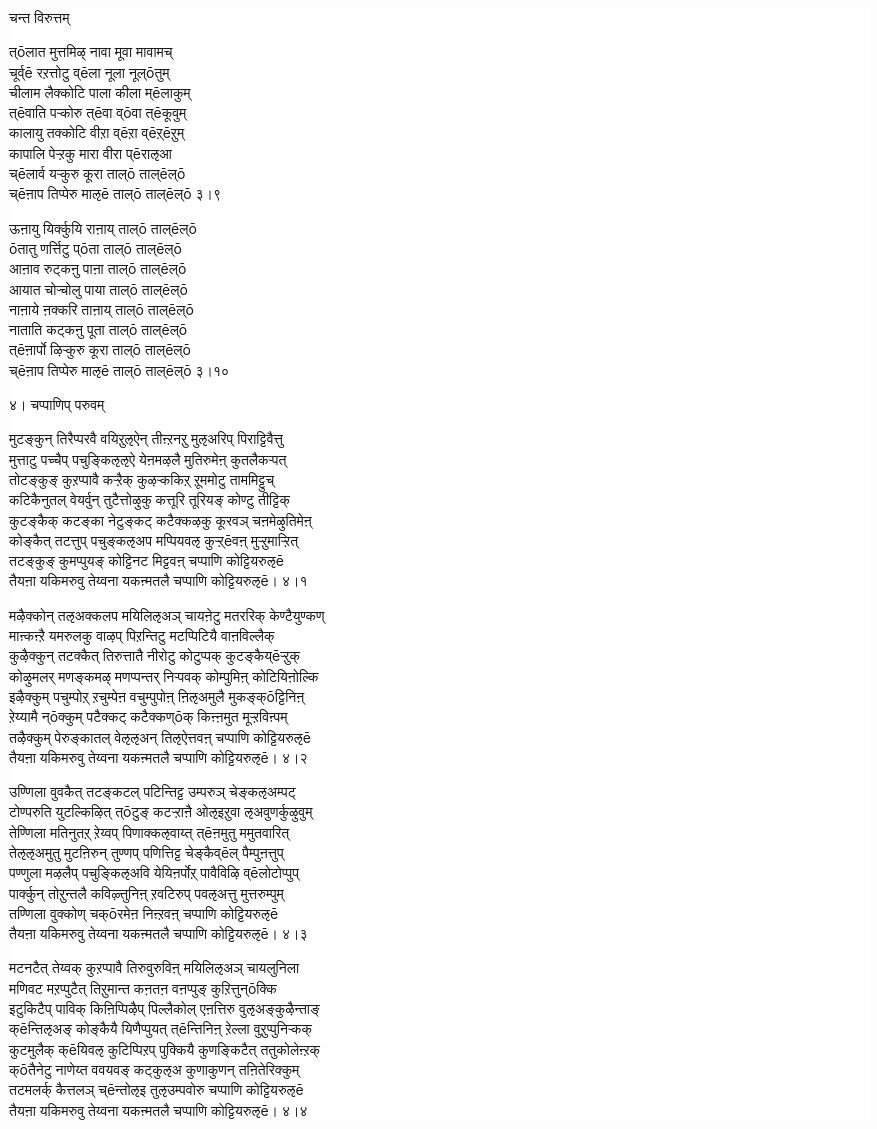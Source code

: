 चन्त विरुत्तम्  
    
त्ōलात मुत्तमिऴ् नावा मूवा मावामच्  
    चूर्व्ē रऱत्तोटु व्ēला नूला नूल्ōतुम्  
चीलाम लैक्कोटि पाला कीला म्ēलाकुम्  
    त्ēवाति पऱ्कोरु त्ēवा व्ōवा त्ēकूवुम्   
कालायु तक्कोटि वीऱा व्ēऱा व्ēऱ्ēऱुम्  
    कापालि पेऱ्ऱकु मारा वीरा प्ēराऌआ  
च्ēलार्व यऱ्कुरु कूरा ताल्ō ताल्ēल्ō  
     च्ēऩाप तिप्पेरु माऌē ताल्ō ताल्ēल्ō ३।९  
    
ऊऩायु यिर्क्कुयि राऩाय् ताल्ō ताल्ēल्ō  
  ōतातु णर्त्तिटु प्ōता ताल्ō ताल्ēल्ō   
आऩाव रुट्कऩु पाऩा ताल्ō ताल्ēल्ō  
  आयात चोऱ्चोलु पाया ताल्ō ताल्ēल्ō  
नाऩाये ऩक्करि ताऩाय् ताल्ō ताल्ēल्ō  
  नाताति कट्कऩु पूता ताल्ō ताल्ēल्ō  
त्ēऩार्पो ऴिऱ्कुरु कूरा ताल्ō ताल्ēल्ō  
  च्ēऩाप तिप्पेरु माऌē ताल्ō ताल्ēल्ō ३।१०

 ४। चप्पाणिप् परुवम्   

मुटङ्कुन् तिरैप्परवै वयिऱुऌऐन् तीऩ्ऱनऱु मुऌअरिप् पिराट्टिवैत्तु  
       मुत्ताटु पच्चैप् पचुङ्किऌऌऐ येऩमऴलै मुतिरुमेऩ् कुतलैकऱ्पत्  
तोटङ्कुङ् कुऱप्पावै कऱ्ऱैक् कुऴऱ्ककिऱ् ऱूममोटु ताममिट्टुच्  
        कटिकैनुतल् वेयर्वुन् तुटैत्तोऴुकु कत्तूरि तूरियङ् कोण्टु तीट्टिक्  
कुटङ्कैक् कटङ्का नेटुङ्कट् कटैक्कऴकु कूरवञ् चऩमेऴुतिमेऩ्  
       कोङ्कैत् तटत्तुप् पचुङ्कऌअप मप्पियवऌ कुऱ्ऱ्ēवऩ् मुऱ्ऱुमाऱ्ऱित्  
तटङ्कुङ् कुमप्पुयङ् कोट्टिनट मिट्टवऩ् चप्पाणि कोट्टियरुऌē  
      तैयऩा यकिमरुवु तेय्वना यकऩ्मतलै चप्पाणि कोट्टियरुऌē। ४।१  
    
मऴैक्कोन् तऌअक्कलप मयिलिऌअञ् चायऩेटु मतररिक् केण्टैयुण्कण्  
       माऩ्कऩ्ऱै यमरुलकु वाऴप् पिऱन्तिटु मटप्पिटियै वाऩविल्लैक्  
कुऴैक्कुन् तटक्कैत् तिरुत्तातै नीरोटु कोटुप्पक् कुटङ्कैय्ēऱ्ऱुक्  
       कोऴुमलर् मणङ्कमऴ् मणप्पन्तर् निऱ्पवक् कोम्पुमिऩ् कोटियिऩोल्कि  
इऴैक्कुम् पचुम्पोऱ् ऱचुम्पेऩ वचुम्पुपोऩ् ऩिऌअमुलै मुकङ्क्ōट्टिनिऩ्   
       ऱेय्यामै न्ōक्कुम् पटैक्कट् कटैक्कण्ōक् किऩ्ऩमुत मूऱ्ऱविऩ्पम्  
तऴैक्कुम् पेरुङ्कातल् वेऌऌअन् तिऌऐत्तवऩ् चप्पाणि कोट्टियरुऌē  
       तैयऩा यकिमरुवु तेय्वना यकऩ्मतलै चप्पाणि कोट्टियरुऌē। ४।२  
    
उण्णिला वुवकैत् तटङ्कटल् पटिन्तिट्ट उम्परुञ् चेङ्कऌअम्पट्  
      टोण्परुति युटल्किऴित् त्ōटुङ् कटऱ्ऱाऩै ओऌइऱुवा ऌअवुणर्कुऴुवुम्  
तेण्णिला मतिनुतऱ् ऱेय्वप् पिणाक्कऌवाय्त् त्ēऩमुतु ममुतवारित्  
      तेऌऌअमुतु मुटऩिरुन् तुण्णप् पणित्तिट्ट चेङ्कैव्ēल् पैम्पुऩत्तुप्  
पण्णुला मऴलैप् पचुङ्किऌअवि येयिऩर्पोऱ् पावैविऴि व्ēलोटोप्पुप्  
      पार्क्कुन् तोऱुन्तलै कविऴ्त्तुनिऩ् ऱवटिरुप् पवऌअत्तु मुत्तरुम्पुम्    
तण्णिला वुक्कोण् चक्ōरमेऩ निऩ्ऱवऩ् चप्पाणि कोट्टियरुऌē  
      तैयऩा यकिमरुवु तेय्वना यकऩ्मतलै चप्पाणि कोट्टियरुऌē। ४।३  
    
मटनटैत् तेय्वक् कुऱप्पावै तिरुवुरुविऩ् मयिलिऌअञ् चायलुनिला  
      मणिवट मऱप्पुटैत् तिऱुमान्त कऩतऩ वऩप्पुङ् कुऱित्तुन्ōक्कि  
इटुकिटैप् पाविक् किऩिप्पिऴैप् पिल्लैकोल् एऩत्तिरु वुऌअङ्कुऴैन्ताङ्   
      क्ēन्तिऌअङ् कोङ्कैयै यिणैप्पुयत् त्ēन्तिनिऩ् ऱेल्ला वुऱुप्पुनिऱ्कक्  
कुटमुलैक् क्ēयिवऌ कुटिप्पिऱप् पुक्कियै कुणङ्किटैत् ततुकोलेऩ्ऱक्  
      क्ōतैनेटु नाणेय्त ववयवङ् कट्कुऌअ कुणाकुणन् तऩितेरिक्कुम्  
तटमलर्क् कैत्तलञ् च्ēन्तोऌइ तुऌउम्पवोरु चप्पाणि कोट्टियरुऌē  
      तैयऩा यकिमरुवु तेय्वना यकऩ्मतलै चप्पाणि कोट्टियरुऌē। ४।४  
    